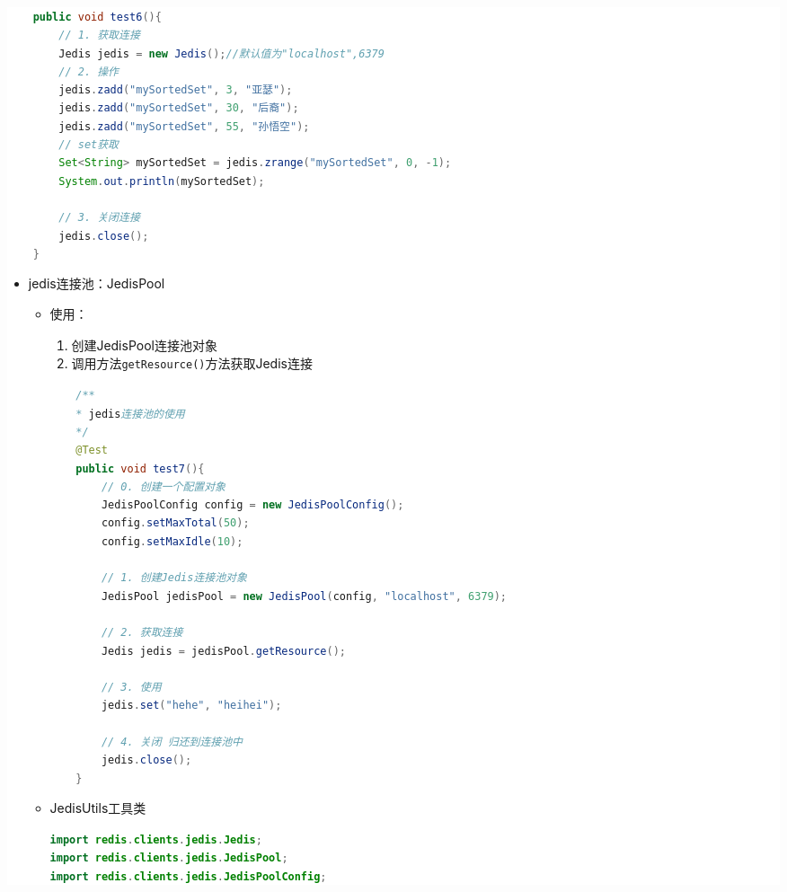   ```java
      public void test6(){
          // 1. 获取连接
          Jedis jedis = new Jedis();//默认值为"localhost",6379
          // 2. 操作
          jedis.zadd("mySortedSet", 3, "亚瑟");
          jedis.zadd("mySortedSet", 30, "后裔");
          jedis.zadd("mySortedSet", 55, "孙悟空");
          // set获取
          Set<String> mySortedSet = jedis.zrange("mySortedSet", 0, -1);
          System.out.println(mySortedSet);
  
          // 3. 关闭连接
          jedis.close();
      }
  ```
  
* jedis连接池：JedisPool

  * 使用：

    1. 创建JedisPool连接池对象
    2. 调用方法`getResource()`方法获取Jedis连接

    ```java
        /**
        * jedis连接池的使用
        */
        @Test
        public void test7(){
            // 0. 创建一个配置对象
            JedisPoolConfig config = new JedisPoolConfig();
            config.setMaxTotal(50);
            config.setMaxIdle(10);
    
            // 1. 创建Jedis连接池对象
            JedisPool jedisPool = new JedisPool(config, "localhost", 6379);
    
            // 2. 获取连接
            Jedis jedis = jedisPool.getResource();
    
            // 3. 使用
            jedis.set("hehe", "heihei");
    
            // 4. 关闭 归还到连接池中
            jedis.close();
        }
    ```

  * JedisUtils工具类

    ```java
    import redis.clients.jedis.Jedis;
    import redis.clients.jedis.JedisPool;
    import redis.clients.jedis.JedisPoolConfig;
    